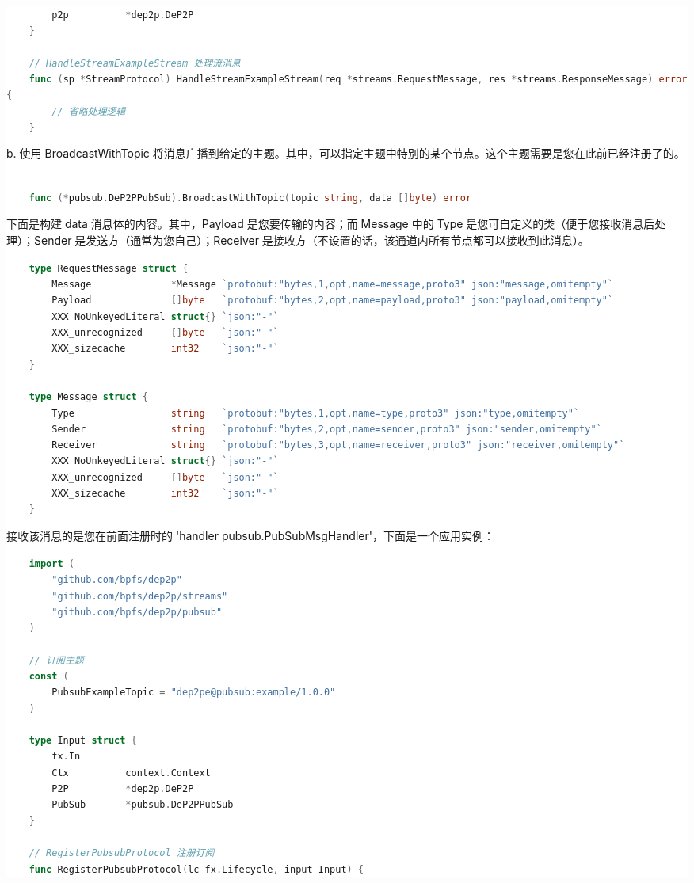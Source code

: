 ```Go
        p2p          *dep2p.DeP2P        
    }

    // HandleStreamExampleStream 处理流消息
    func (sp *StreamProtocol) HandleStreamExampleStream(req *streams.RequestMessage, res *streams.ResponseMessage) error {
        // 省略处理逻辑
    }
```

b. 使用 BroadcastWithTopic 将消息广播到给定的主题。其中，可以指定主题中特别的某个节点。这个主题需要是您在此前已经注册了的。

```Go

    func (*pubsub.DeP2PPubSub).BroadcastWithTopic(topic string, data []byte) error
```

下面是构建 data 消息体的内容。其中，Payload 是您要传输的内容；而 Message 中的 Type 是您可自定义的类（便于您接收消息后处理）；Sender 是发送方（通常为您自己）；Receiver 是接收方（不设置的话，该通道内所有节点都可以接收到此消息）。

```Go
    type RequestMessage struct {
        Message              *Message `protobuf:"bytes,1,opt,name=message,proto3" json:"message,omitempty"`
        Payload              []byte   `protobuf:"bytes,2,opt,name=payload,proto3" json:"payload,omitempty"`
        XXX_NoUnkeyedLiteral struct{} `json:"-"`
        XXX_unrecognized     []byte   `json:"-"`
        XXX_sizecache        int32    `json:"-"`
    }

    type Message struct {
        Type                 string   `protobuf:"bytes,1,opt,name=type,proto3" json:"type,omitempty"`
        Sender               string   `protobuf:"bytes,2,opt,name=sender,proto3" json:"sender,omitempty"`
        Receiver             string   `protobuf:"bytes,3,opt,name=receiver,proto3" json:"receiver,omitempty"`
        XXX_NoUnkeyedLiteral struct{} `json:"-"`
        XXX_unrecognized     []byte   `json:"-"`
        XXX_sizecache        int32    `json:"-"`
    }
```

接收该消息的是您在前面注册时的 'handler pubsub.PubSubMsgHandler'，下面是一个应用实例：

```Go
    import (
        "github.com/bpfs/dep2p"
        "github.com/bpfs/dep2p/streams"
        "github.com/bpfs/dep2p/pubsub"
    )

    // 订阅主题
    const (
        PubsubExampleTopic = "dep2pe@pubsub:example/1.0.0"
    )

    type Input struct {
        fx.In
        Ctx          context.Context    
        P2P          *dep2p.DeP2P   
        PubSub       *pubsub.DeP2PPubSub 
    }

    // RegisterPubsubProtocol 注册订阅
    func RegisterPubsubProtocol(lc fx.Lifecycle, input Input) {
```